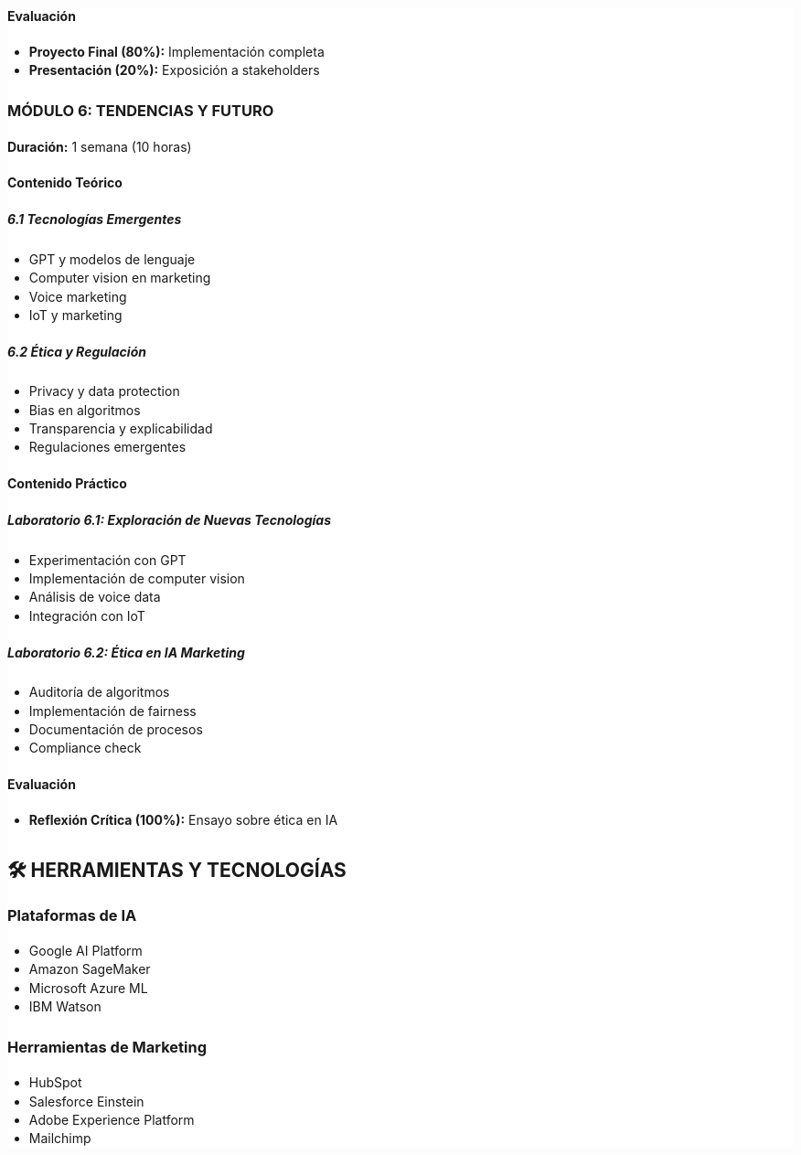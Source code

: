 #### Evaluación
- **Proyecto Final (80%):** Implementación completa
- **Presentación (20%):** Exposición a stakeholders

### MÓDULO 6: TENDENCIAS Y FUTURO
**Duración:** 1 semana (10 horas)

#### Contenido Teórico

##### 6.1 Tecnologías Emergentes
- GPT y modelos de lenguaje
- Computer vision en marketing
- Voice marketing
- IoT y marketing

##### 6.2 Ética y Regulación
- Privacy y data protection
- Bias en algoritmos
- Transparencia y explicabilidad
- Regulaciones emergentes

#### Contenido Práctico

##### Laboratorio 6.1: Exploración de Nuevas Tecnologías
- Experimentación con GPT
- Implementación de computer vision
- Análisis de voice data
- Integración con IoT

##### Laboratorio 6.2: Ética en IA Marketing
- Auditoría de algoritmos
- Implementación de fairness
- Documentación de procesos
- Compliance check

#### Evaluación
- **Reflexión Crítica (100%):** Ensayo sobre ética en IA

## 🛠️ HERRAMIENTAS Y TECNOLOGÍAS

### Plataformas de IA
- Google AI Platform
- Amazon SageMaker
- Microsoft Azure ML
- IBM Watson

### Herramientas de Marketing
- HubSpot
- Salesforce Einstein
- Adobe Experience Platform
- Mailchimp
